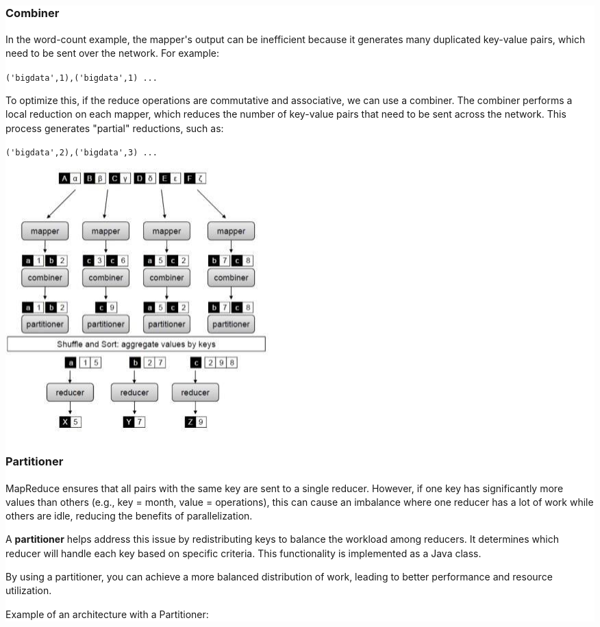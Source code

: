 ### Combiner
In the word-count example, the mapper's output can be inefficient because it generates many duplicated key-value pairs, which need to be sent over the network. For example:
```
('bigdata',1),('bigdata',1) ...
```
To optimize this, if the reduce operations are commutative and associative, we can use a combiner. The combiner performs a local reduction on each mapper, which reduces the number of key-value pairs that need to be sent across the network. This process generates "partial" reductions, such as:
```
('bigdata',2),('bigdata',3) ...
```

![](./img/03_06.png)

### Partitioner
MapReduce ensures that all pairs with the same key are sent to a single reducer. However, if one key has significantly more values than others (e.g., key = month, value = operations), this can cause an imbalance where one reducer has a lot of work while others are idle, reducing the benefits of parallelization.

A **partitioner** helps address this issue by redistributing keys to balance the workload among reducers. It determines which reducer will handle each key based on specific criteria. This functionality is implemented as a Java class.

By using a partitioner, you can achieve a more balanced distribution of work, leading to better performance and resource utilization.

Example of an architecture with a Partitioner: